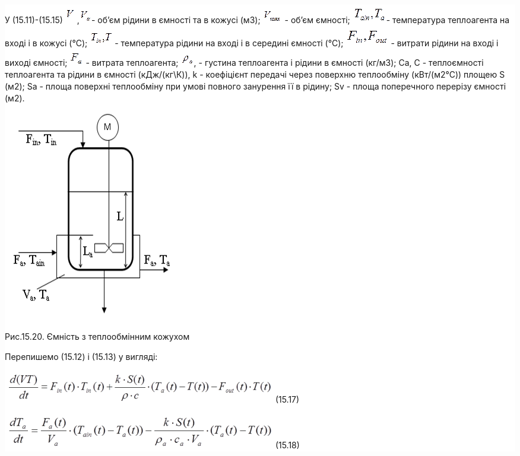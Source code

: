 У (15.11)-(15.15) ![img](media4/4.gif),![img](media4/5.gif)- об’єм рідини в ємності та в кожусі (м3); ![img](media4/6.gif) - об’єм ємності; ![img](media4/7.gif)- температура теплоагента на вході і в кожусі (°С); ![img](media4/8.gif)- температура рідини на вході і в середині ємності (°С);   ![img](media4/9.gif) - витрати рідини на вході і виході ємності; ![img](media4/10.gif) - витрата теплоагента; ![img](media4/11.gif), - густина теплоагента і рідини в ємності (кг/м3); Ca, C - теплоємності теплоагента та рідини в ємності (кДж/(кг\К)), k - коефіцієнт передачі через поверхню теплообміну (кВт/(м2°С)) площею  S (м2); Sa - площа поверхні теплообміну при умові повного занурення її в рідину; Sv - площа поперечного перерізу ємності (м2).

![img](media4/4_20.png)

 Рис.15.20. Ємність з теплообмінним кожухом 

Перепишемо (15.12) і (15.13) у вигляді:

​       ![](media4/f4_17.png)         (15.17)

​      ![](media4/f4_18.png)          (15.18)
